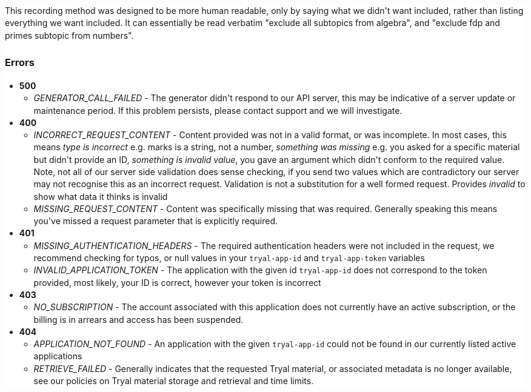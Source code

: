 This recording method was designed to be more human readable, only by saying what we didn't want included, rather than listing everything we want included. It can essentially be read verbatim "exclude all subtopics from algebra", and "exclude fdp and primes subtopic from numbers".

### Errors
- **500**
  - *GENERATOR_CALL_FAILED* - The generator didn't respond to our API server, this may be indicative of a server
    update or maintenance period. If this problem persists, please contact support and we will investigate.
- **400**
  - *INCORRECT_REQUEST_CONTENT* - Content provided was not in a valid format, or was incomplete. In 
    most cases, this means *type is incorrect* e.g. marks is a string, not a number, *something was missing*
    e.g. you asked for a specific material but didn't provide an ID, *something is invalid value*, you gave
    an argument which didn't conform to the required value.
    Note, not all of our server side validation does sense checking, if you send two values which are contradictory
    our server may not recognise this as an incorrect request. Validation is not a substitution for a well formed
    request. Provides *invalid* to show what data it thinks is invalid
  - *MISSING_REQUEST_CONTENT* - Content was specifically missing that was required. Generally speaking this means
    you've missed a request parameter that is explicitly required.
- **401**
  - *MISSING_AUTHENTICATION_HEADERS* - The required authentication headers were not included in the
    request, we recommend checking for typos, or null values in your `tryal-app-id` and `tryal-app-token`
    variables
  - *INVALID_APPLICATION_TOKEN* - The application with the given id `tryal-app-id` does not correspond to
    the token provided, most likely, your ID is correct, however your token is incorrect
- **403**
  - *NO_SUBSCRIPTION* - The account associated with this application does not currently have an active
    subscription, or the billing is in arrears and access has been suspended.
- **404**
  - *APPLICATION_NOT_FOUND* - An application with the given `tryal-app-id` could not be found in our
    currently listed active applications
  - *RETRIEVE_FAILED* - Generally indicates that the requested Tryal material, or associated metadata is no longer
    available, see our policies on Tryal material storage and retrieval and time limits.  